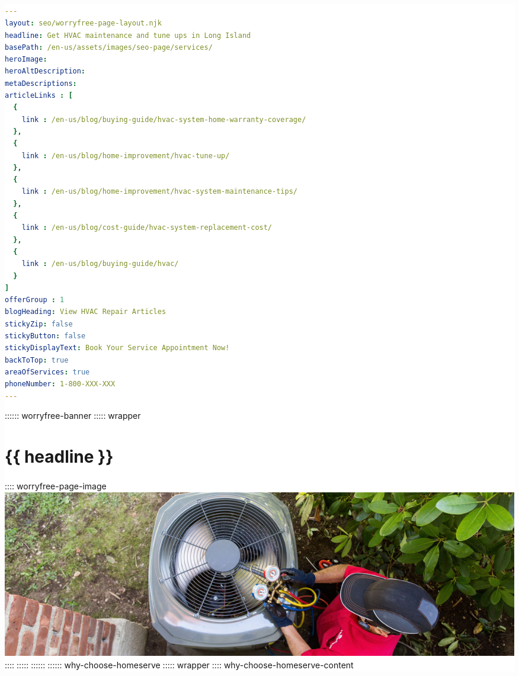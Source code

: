 ```yaml
---
layout: seo/worryfree-page-layout.njk
headline: Get HVAC maintenance and tune ups in Long Island
basePath: /en-us/assets/images/seo-page/services/
heroImage: 
heroAltDescription: 
metaDescriptions: 
articleLinks : [
  {
    link : /en-us/blog/buying-guide/hvac-system-home-warranty-coverage/
  },
  {
    link : /en-us/blog/home-improvement/hvac-tune-up/
  },
  {
    link : /en-us/blog/home-improvement/hvac-system-maintenance-tips/
  },
  {
    link : /en-us/blog/cost-guide/hvac-system-replacement-cost/
  },
  {
    link : /en-us/blog/buying-guide/hvac/
  }
]
offerGroup : 1
blogHeading: View HVAC Repair Articles
stickyZip: false
stickyButton: false
stickyDisplayText: Book Your Service Appointment Now! 
backToTop: true
areaOfServices: true
phoneNumber: 1-800-XXX-XXX
---
```

:::::: worryfree-banner
::::: wrapper
# {{ headline }}
:::: worryfree-page-image
![HVAC page](/en-us/assets/images/seo-page/services/get-hvac-maintenance.jpg)
::::
:::::
::::::
:::::: why-choose-homeserve
::::: wrapper
:::: why-choose-homeserve-content
